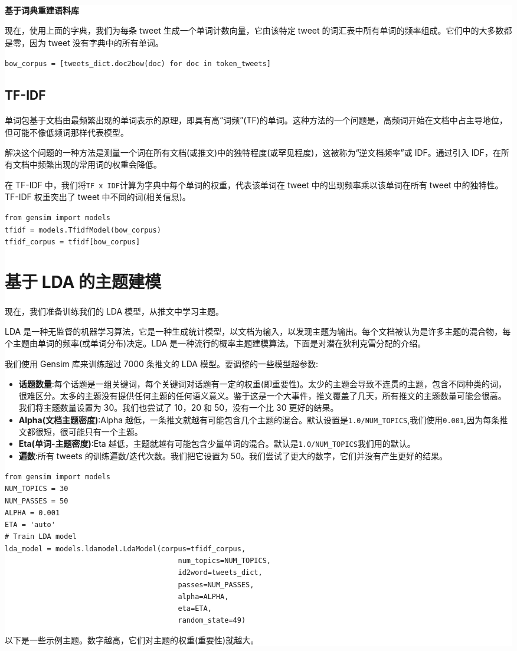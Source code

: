 **基于词典重建语料库**

现在，使用上面的字典，我们为每条 tweet 生成一个单词计数向量，它由该特定 tweet 的词汇表中所有单词的频率组成。它们中的大多数都是零，因为 tweet 没有字典中的所有单词。

```
bow_corpus = [tweets_dict.doc2bow(doc) for doc in token_tweets]
```

## TF-IDF

单词包基于文档由最频繁出现的单词表示的原理，即具有高“词频”(TF)的单词。这种方法的一个问题是，高频词开始在文档中占主导地位，但可能不像低频词那样代表模型。

解决这个问题的一种方法是测量一个词在所有文档(或推文)中的独特程度(或罕见程度)，这被称为“逆文档频率”或 IDF。通过引入 IDF，在所有文档中频繁出现的常用词的权重会降低。

在 TF-IDF 中，我们将`TF x IDF`计算为字典中每个单词的权重，代表该单词在 tweet 中的出现频率乘以该单词在所有 tweet 中的独特性。TF-IDF 权重突出了 tweet 中不同的词(相关信息)。

```
from gensim import models
tfidf = models.TfidfModel(bow_corpus)
tfidf_corpus = tfidf[bow_corpus]
```

# 基于 LDA 的主题建模

现在，我们准备训练我们的 LDA 模型，从推文中学习主题。

LDA 是一种无监督的机器学习算法，它是一种生成统计模型，以文档为输入，以发现主题为输出。每个文档被认为是许多主题的混合物，每个主题由单词的频率(或单词分布)决定。LDA 是一种流行的概率主题建模算法。下面是对潜在狄利克雷分配的介绍。

我们使用 Gensim 库来训练超过 7000 条推文的 LDA 模型。要调整的一些模型超参数:

*   **话题数量**:每个话题是一组关键词，每个关键词对话题有一定的权重(即重要性)。太少的主题会导致不连贯的主题，包含不同种类的词，很难区分。太多的主题没有提供任何主题的任何语义意义。鉴于这是一个大事件，推文覆盖了几天，所有推文的主题数量可能会很高。我们将主题数量设置为 30。我们也尝试了 10，20 和 50，没有一个比 30 更好的结果。
*   **Alpha(文档主题密度)**:Alpha 越低，一条推文就越有可能包含几个主题的混合。默认设置是`1.0/NUM_TOPICS`,我们使用`0.001`,因为每条推文都很短，很可能只有一个主题。
*   **Eta(单词-主题密度)**:Eta 越低，主题就越有可能包含少量单词的混合。默认是`1.0/NUM_TOPICS`我们用的默认。
*   **遍数**:所有 tweets 的训练遍数/迭代次数。我们把它设置为 50。我们尝试了更大的数字，它们并没有产生更好的结果。

```
from gensim import models
NUM_TOPICS = 30
NUM_PASSES = 50 
ALPHA = 0.001
ETA = 'auto'
# Train LDA model
lda_model = models.ldamodel.LdaModel(corpus=tfidf_corpus, 
                                         num_topics=NUM_TOPICS, 
                                         id2word=tweets_dict, 
                                         passes=NUM_PASSES, 
                                         alpha=ALPHA, 
                                         eta=ETA,
                                         random_state=49)
```

以下是一些示例主题。数字越高，它们对主题的权重(重要性)就越大。
